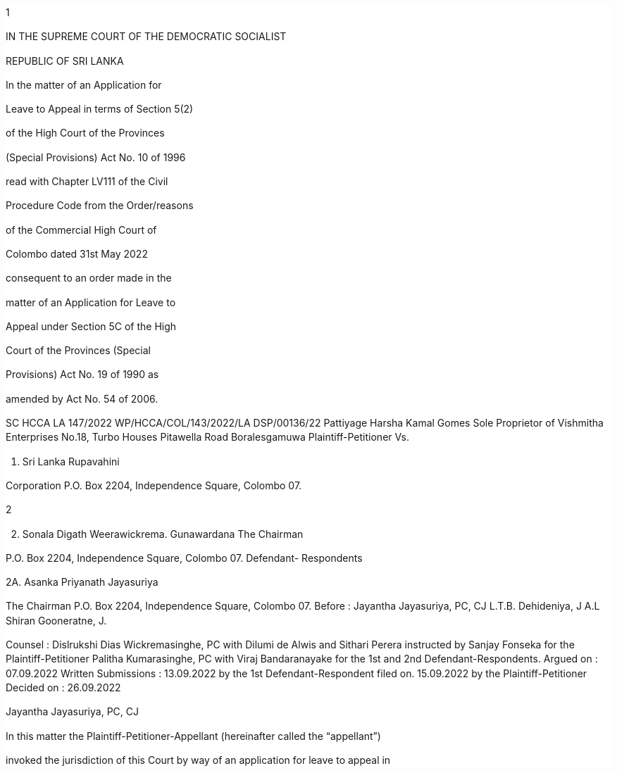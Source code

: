 1

IN THE SUPREME COURT OF THE DEMOCRATIC SOCIALIST

REPUBLIC OF SRI LANKA

In the matter of an Application for

Leave to Appeal in terms of Section 5(2)

of the High Court of the Provinces

(Special Provisions) Act No. 10 of 1996

read with Chapter LV111 of the Civil

Procedure Code from the Order/reasons

of the Commercial High Court of

Colombo dated 31st May 2022

consequent to an order made in the

matter of an Application for Leave to

Appeal under Section 5C of the High

Court of the Provinces (Special

Provisions) Act No. 19 of 1990 as

amended by Act No. 54 of 2006.

SC HCCA LA 147/2022 WP/HCCA/COL/143/2022/LA DSP/00136/22 Pattiyage Harsha Kamal Gomes Sole Proprietor of Vishmitha Enterprises No.18, Turbo Houses Pitawella Road Boralesgamuwa Plaintiff-Petitioner Vs.

1. Sri Lanka Rupavahini

Corporation P.O. Box 2204, Independence Square, Colombo 07.

2

2. Sonala Digath Weerawickrema. Gunawardana The Chairman

P.O. Box 2204, Independence Square, Colombo 07. Defendant- Respondents

2A. Asanka Priyanath Jayasuriya

The Chairman P.O. Box 2204, Independence Square, Colombo 07. Before : Jayantha Jayasuriya, PC, CJ L.T.B. Dehideniya, J A.L Shiran Gooneratne, J.

Counsel : Dislrukshi Dias Wickremasinghe, PC with Dilumi de Alwis and Sithari Perera instructed by Sanjay Fonseka for the Plaintiff-Petitioner Palitha Kumarasinghe, PC with Viraj Bandaranayake for the 1st and 2nd Defendant-Respondents. Argued on : 07.09.2022 Written Submissions : 13.09.2022 by the 1st Defendant-Respondent filed on. 15.09.2022 by the Plaintiff-Petitioner Decided on : 26.09.2022

Jayantha Jayasuriya, PC, CJ

In this matter the Plaintiff-Petitioner-Appellant (hereinafter called the “appellant”)

invoked the jurisdiction of this Court by way of an application for leave to appeal in
